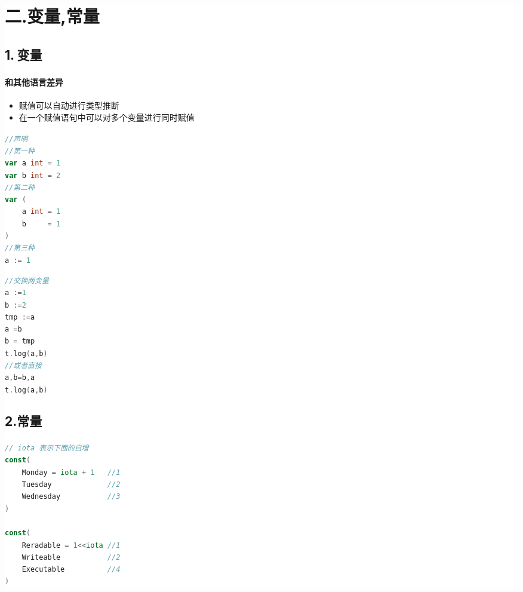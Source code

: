 # 二.变量,常量

## 1. 变量
#### 和其他语言差异
- 赋值可以自动进行类型推断
- 在一个赋值语句中可以对多个变量进行同时赋值

```go
//声明
//第一种
var a int = 1
var b int = 2
//第二种
var (
	a int = 1
    b	  = 1
)
//第三种
a := 1
```
```go
//交换两变量
a :=1
b :=2
tmp :=a
a =b
b = tmp
t.log(a,b)
//或者直接
a,b=b,a
t.log(a,b)
```
## 2.常量

```go
// iota 表示下面的自增
const(
	Monday = iota + 1 	//1
	Tuesday				//2
	Wednesday			//3
)

const(
	Reradable = 1<<iota	//1
	Writeable			//2
	Executable			//4
)
```

